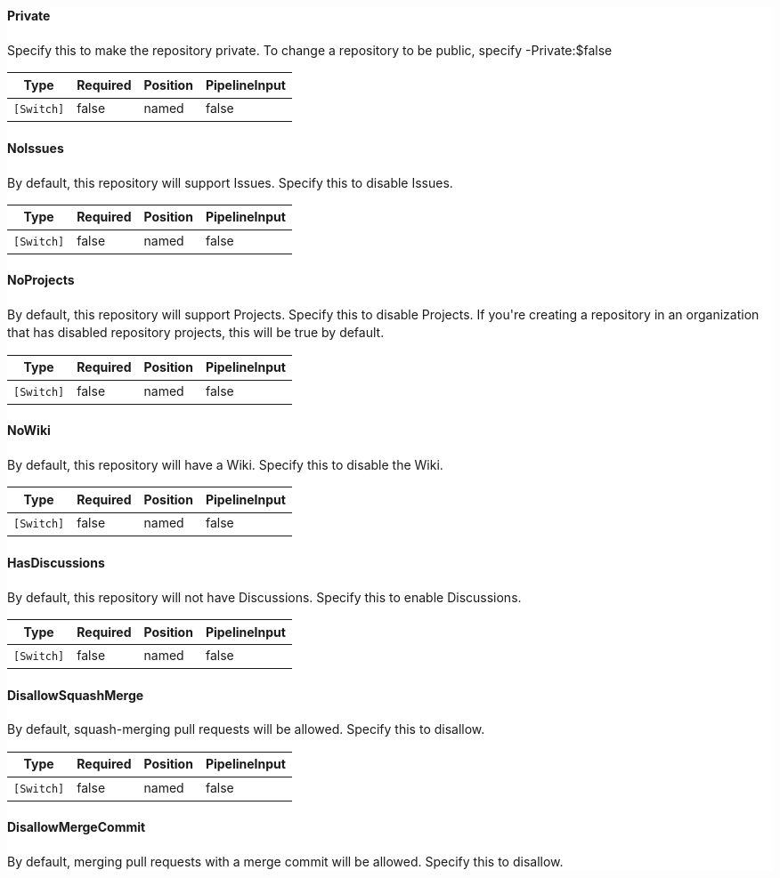 #### **Private**
Specify this to make the repository private.
To change a repository to be public, specify -Private:$false

|Type      |Required|Position|PipelineInput|
|----------|--------|--------|-------------|
|`[Switch]`|false   |named   |false        |

#### **NoIssues**
By default, this repository will support Issues.  Specify this to disable Issues.

|Type      |Required|Position|PipelineInput|
|----------|--------|--------|-------------|
|`[Switch]`|false   |named   |false        |

#### **NoProjects**
By default, this repository will support Projects.  Specify this to disable Projects.
If you're creating a repository in an organization that has disabled repository projects,
this will be true by default.

|Type      |Required|Position|PipelineInput|
|----------|--------|--------|-------------|
|`[Switch]`|false   |named   |false        |

#### **NoWiki**
By default, this repository will have a Wiki.  Specify this to disable the Wiki.

|Type      |Required|Position|PipelineInput|
|----------|--------|--------|-------------|
|`[Switch]`|false   |named   |false        |

#### **HasDiscussions**
By default, this repository will not have Discussions.  Specify this to enable Discussions.

|Type      |Required|Position|PipelineInput|
|----------|--------|--------|-------------|
|`[Switch]`|false   |named   |false        |

#### **DisallowSquashMerge**
By default, squash-merging pull requests will be allowed.
Specify this to disallow.

|Type      |Required|Position|PipelineInput|
|----------|--------|--------|-------------|
|`[Switch]`|false   |named   |false        |

#### **DisallowMergeCommit**
By default, merging pull requests with a merge commit will be allowed.
Specify this to disallow.
